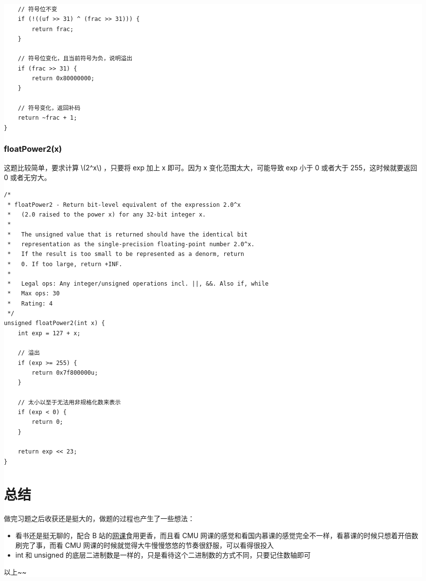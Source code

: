         // 符号位不变
        if (!((uf >> 31) ^ (frac >> 31))) {
            return frac;
        }
    
        // 符号位变化，且当前符号为负，说明溢出
        if (frac >> 31) {
            return 0x80000000;
        }
    
        // 符号变化，返回补码
        return ~frac + 1;
    }
    

### floatPower2(x)

这题比较简单，要求计算 \\(2^x\\) ，只要将 exp 加上 x 即可。因为 x 变化范围太大，可能导致 exp 小于 0 或者大于 255，这时候就要返回 0 或者无穷大。

    /*
     * floatPower2 - Return bit-level equivalent of the expression 2.0^x
     *   (2.0 raised to the power x) for any 32-bit integer x.
     *
     *   The unsigned value that is returned should have the identical bit
     *   representation as the single-precision floating-point number 2.0^x.
     *   If the result is too small to be represented as a denorm, return
     *   0. If too large, return +INF.
     *
     *   Legal ops: Any integer/unsigned operations incl. ||, &&. Also if, while
     *   Max ops: 30
     *   Rating: 4
     */
    unsigned floatPower2(int x) {
        int exp = 127 + x;
    
        // 溢出
        if (exp >= 255) {
            return 0x7f800000u;
        }
    
        // 太小以至于无法用非规格化数来表示
        if (exp < 0) {
            return 0;
        }
    
        return exp << 23;
    }
    

总结
==

做完习题之后收获还是挺大的，做题的过程也产生了一些想法：

*   看书还是挺无聊的，配合 B 站的[网课](https://www.bilibili.com/video/av31289365?spm_id_from=333.788.b_636f6d6d656e74.25)食用更香，而且看 CMU 网课的感觉和看国内慕课的感觉完全不一样，看慕课的时候只想着开倍数刷完了事，而看 CMU 网课的时候就觉得大牛慢慢悠悠的节奏很舒服，可以看得很投入
*   int 和 unsigned 的底层二进制数是一样的，只是看待这个二进制数的方式不同，只要记住数轴即可

以上~~